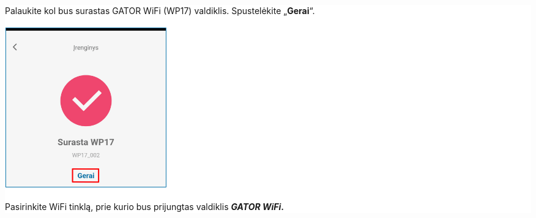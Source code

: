 Palaukite kol bus surastas GATOR WiFi (WP17) valdiklis. Spustelėkite „**Gerai**“.

<img alt="" src="./image26.png" style="width:2.7559055118110236in;height:2.7716535433070866in" />

Pasirinkite WiFi tinklą, prie kurio bus prijungtas valdiklis ***GATOR WiFi*.**
